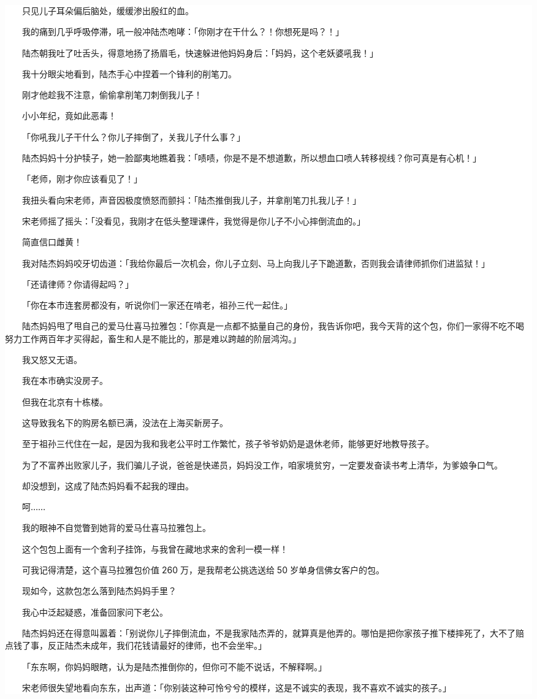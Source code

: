 &emsp;&emsp;只见儿子耳朵偏后脑处，缓缓渗出殷红的血。  
  
&emsp;&emsp;我的痛到几乎呼吸停滞，吼一般冲陆杰咆哮：「你刚才在干什么？！你想死是吗？！」  
  
&emsp;&emsp;陆杰朝我吐了吐舌头，得意地扬了扬眉毛，快速躲进他妈妈身后：「妈妈，这个老妖婆吼我！」  
  
&emsp;&emsp;我十分眼尖地看到，陆杰手心中捏着一个锋利的削笔刀。  
  
&emsp;&emsp;刚才他趁我不注意，偷偷拿削笔刀刺倒我儿子！  
  
&emsp;&emsp;小小年纪，竟如此恶毒！  
  
&emsp;&emsp;「你吼我儿子干什么？你儿子摔倒了，关我儿子什么事？」  
  
&emsp;&emsp;陆杰妈妈十分护犊子，她一脸鄙夷地瞧着我：「啧啧，你是不是不想道歉，所以想血口喷人转移视线？你可真是有心机！」  
  
&emsp;&emsp;「老师，刚才你应该看见了！」  
  
&emsp;&emsp;我扭头看向宋老师，声音因极度愤怒而颤抖：「陆杰推倒我儿子，并拿削笔刀扎我儿子！」  
  
&emsp;&emsp;宋老师摇了摇头：「没看见，我刚才在低头整理课件，我觉得是你儿子不小心摔倒流血的。」  
  
&emsp;&emsp;简直信口雌黄！  
  
&emsp;&emsp;我对陆杰妈妈咬牙切齿道：「我给你最后一次机会，你儿子立刻、马上向我儿子下跪道歉，否则我会请律师抓你们进监狱！」  
  
&emsp;&emsp;「还请律师？你请得起吗？」  
  
&emsp;&emsp;「你在本市连套房都没有，听说你们一家还在啃老，祖孙三代一起住。」  
  
&emsp;&emsp;陆杰妈妈甩了甩自己的爱马仕喜马拉雅包：「你真是一点都不掂量自己的身份，我告诉你吧，我今天背的这个包，你们一家得不吃不喝努力工作两百年才买得起，畜生和人是不能比的，那是难以跨越的阶层鸿沟。」  
  
&emsp;&emsp;我又怒又无语。  
  
&emsp;&emsp;我在本市确实没房子。  
  
&emsp;&emsp;但我在北京有十栋楼。  
  
&emsp;&emsp;这导致我名下的购房名额已满，没法在上海买新房子。  
  
&emsp;&emsp;至于祖孙三代住在一起，是因为我和我老公平时工作繁忙，孩子爷爷奶奶是退休老师，能够更好地教导孩子。  
  
&emsp;&emsp;为了不富养出败家儿子，我们骗儿子说，爸爸是快递员，妈妈没工作，咱家境贫穷，一定要发奋读书考上清华，为爹娘争口气。  
  
&emsp;&emsp;却没想到，这成了陆杰妈妈看不起我的理由。  
  
&emsp;&emsp;呵……  
  
&emsp;&emsp;我的眼神不自觉瞥到她背的爱马仕喜马拉雅包上。  
  
&emsp;&emsp;这个包包上面有一个舍利子挂饰，与我曾在藏地求来的舍利一模一样！  
  
&emsp;&emsp;可我记得清楚，这个喜马拉雅包价值 260 万，是我帮老公挑选送给 50 岁单身信佛女客户的包。  
  
&emsp;&emsp;现如今，这款包怎么落到陆杰妈妈手里？  
  
&emsp;&emsp;我心中泛起疑惑，准备回家问下老公。  
  
&emsp;&emsp;陆杰妈妈还在得意叫嚣着：「别说你儿子摔倒流血，不是我家陆杰弄的，就算真是他弄的。哪怕是把你家孩子推下楼摔死了，大不了赔点钱了事，反正陆杰未成年，我们花钱请最好的律师，也不会坐牢。」  
  
&emsp;&emsp;「东东啊，你妈妈眼瞎，认为是陆杰推倒你的，但你可不能不说话，不解释啊。」  
  
&emsp;&emsp;宋老师很失望地看向东东，出声道：「你别装这种可怜兮兮的模样，这是不诚实的表现，我不喜欢不诚实的孩子。」  
  